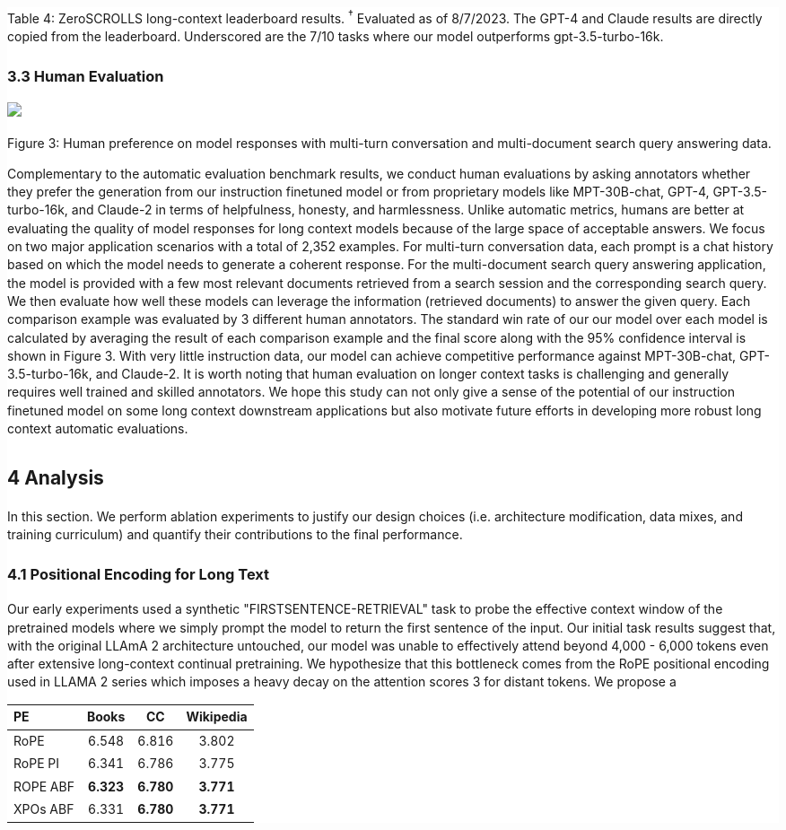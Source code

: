 Table 4: ZeroSCROLLS long-context leaderboard results. ${ }^{\dagger}$ Evaluated as of 8/7/2023. The GPT-4 and Claude results are directly copied from the leaderboard. Underscored are the 7/10 tasks where our model outperforms gpt-3.5-turbo-16k.

### 3.3 Human Evaluation

![](https://cdn.mathpix.com/cropped/2024_06_04_7ee4cdc0e600bc382794g-06.jpg?height=602&width=970&top_left_y=1686&top_left_x=575)

Figure 3: Human preference on model responses with multi-turn conversation and multi-document search query answering data.

Complementary to the automatic evaluation benchmark results, we conduct human evaluations by asking annotators whether they prefer the generation from our instruction finetuned model or
from proprietary models like MPT-30B-chat, GPT-4, GPT-3.5-turbo-16k, and Claude-2 in terms of helpfulness, honesty, and harmlessness. Unlike automatic metrics, humans are better at evaluating the quality of model responses for long context models because of the large space of acceptable answers. We focus on two major application scenarios with a total of 2,352 examples. For multi-turn conversation data, each prompt is a chat history based on which the model needs to generate a coherent response. For the multi-document search query answering application, the model is provided with a few most relevant documents retrieved from a search session and the corresponding search query. We then evaluate how well these models can leverage the information (retrieved documents) to answer the given query. Each comparison example was evaluated by 3 different human annotators. The standard win rate of our our model over each model is calculated by averaging the result of each comparison example and the final score along with the $95 \%$ confidence interval is shown in Figure 3. With very little instruction data, our model can achieve competitive performance against MPT-30B-chat, GPT-3.5-turbo-16k, and Claude-2. It is worth noting that human evaluation on longer context tasks is challenging and generally requires well trained and skilled annotators. We hope this study can not only give a sense of the potential of our instruction finetuned model on some long context downstream applications but also motivate future efforts in developing more robust long context automatic evaluations.

## 4 Analysis

In this section. We perform ablation experiments to justify our design choices (i.e. architecture modification, data mixes, and training curriculum) and quantify their contributions to the final performance.

### 4.1 Positional Encoding for Long Text

Our early experiments used a synthetic "FIRSTSENTENCE-RETRIEVAL" task to probe the effective context window of the pretrained models where we simply prompt the model to return the first sentence of the input. Our initial task results suggest that, with the original LLAmA 2 architecture untouched, our model was unable to effectively attend beyond 4,000 - 6,000 tokens even after extensive long-context continual pretraining. We hypothesize that this bottleneck comes from the RoPE positional encoding used in LLAMA 2 series which imposes a heavy decay on the attention scores 3 for distant tokens. We propose a

| PE | Books | CC | Wikipedia |
| :--- | :---: | :---: | :---: |
| RoPE | 6.548 | 6.816 | 3.802 |
| RoPE PI | 6.341 | 6.786 | 3.775 |
| ROPE ABF | $\mathbf{6 . 3 2 3}$ | $\mathbf{6 . 7 8 0}$ | $\mathbf{3 . 7 7 1}$ |
| XPOs ABF | 6.331 | $\mathbf{6 . 7 8 0}$ | $\mathbf{3 . 7 7 1}$ |
